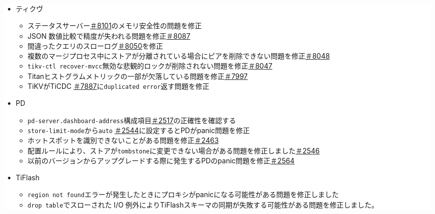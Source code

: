-   ティクヴ

    -   ステータスサーバー[＃8101](https://github.com/tikv/tikv/pull/8101)のメモリ安全性の問題を修正
    -   JSON 数値比較で精度が失われる問題を修正[＃8087](https://github.com/tikv/tikv/pull/8087)
    -   間違ったクエリのスローログ[＃8050](https://github.com/tikv/tikv/pull/8050)を修正
    -   複数のマージプロセス中にストアが分離されている場合にピアを削除できない問題を修正[＃8048](https://github.com/tikv/tikv/pull/8048)
    -   `tikv-ctl recover-mvcc`無効な悲観的ロックが削除されない問題を修正[＃8047](https://github.com/tikv/tikv/pull/8047)
    -   Titanヒストグラムメトリックの一部が欠落している問題を修正[＃7997](https://github.com/tikv/tikv/pull/7997)
    -   TiKVがTiCDC [＃7887](https://github.com/tikv/tikv/pull/7887)に`duplicated error`返す問題を修正

-   PD

    -   `pd-server.dashboard-address`構成項目[＃2517](https://github.com/pingcap/pd/pull/2517)の正確性を確認する
    -   `store-limit-mode`から`auto` [＃2544](https://github.com/pingcap/pd/pull/2544)に設定するとPDがpanic問題を修正
    -   ホットスポットを識別できないことがある問題を修正[＃2463](https://github.com/pingcap/pd/pull/2463)
    -   配置ルールにより、ストアが`tombstone`に変更できない場合がある問題を修正しました[＃2546](https://github.com/pingcap/pd/pull/2546)
    -   以前のバージョンからアップグレードする際に発生するPDのpanic問題を修正[＃2564](https://github.com/pingcap/pd/pull/2564)

-   TiFlash

    -   `region not found`エラーが発生したときにプロキシがpanicになる可能性がある問題を修正しました
    -   `drop table`でスローされた I/O 例外によりTiFlashスキーマの同期が失敗する可能性がある問題を修正しました。
